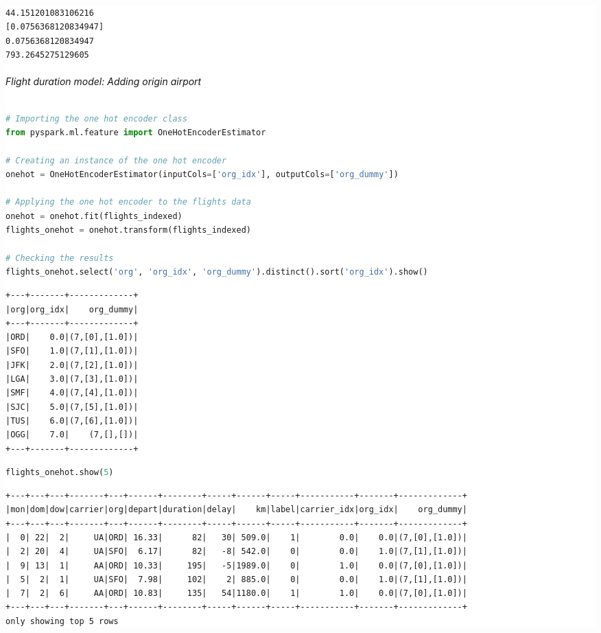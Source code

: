     44.151201083106216
    [0.0756368120834947]
    0.0756368120834947
    793.2645275129605


###### Flight duration model: Adding origin airport


```python
# Importing the one hot encoder class
from pyspark.ml.feature import OneHotEncoderEstimator

# Creating an instance of the one hot encoder
onehot = OneHotEncoderEstimator(inputCols=['org_idx'], outputCols=['org_dummy'])

# Applying the one hot encoder to the flights data
onehot = onehot.fit(flights_indexed)
flights_onehot = onehot.transform(flights_indexed)

# Checking the results
flights_onehot.select('org', 'org_idx', 'org_dummy').distinct().sort('org_idx').show()
```

    +---+-------+-------------+
    |org|org_idx|    org_dummy|
    +---+-------+-------------+
    |ORD|    0.0|(7,[0],[1.0])|
    |SFO|    1.0|(7,[1],[1.0])|
    |JFK|    2.0|(7,[2],[1.0])|
    |LGA|    3.0|(7,[3],[1.0])|
    |SMF|    4.0|(7,[4],[1.0])|
    |SJC|    5.0|(7,[5],[1.0])|
    |TUS|    6.0|(7,[6],[1.0])|
    |OGG|    7.0|    (7,[],[])|
    +---+-------+-------------+
    



```python
flights_onehot.show(5)
```

    +---+---+---+-------+---+------+--------+-----+------+-----+-----------+-------+-------------+
    |mon|dom|dow|carrier|org|depart|duration|delay|    km|label|carrier_idx|org_idx|    org_dummy|
    +---+---+---+-------+---+------+--------+-----+------+-----+-----------+-------+-------------+
    |  0| 22|  2|     UA|ORD| 16.33|      82|   30| 509.0|    1|        0.0|    0.0|(7,[0],[1.0])|
    |  2| 20|  4|     UA|SFO|  6.17|      82|   -8| 542.0|    0|        0.0|    1.0|(7,[1],[1.0])|
    |  9| 13|  1|     AA|ORD| 10.33|     195|   -5|1989.0|    0|        1.0|    0.0|(7,[0],[1.0])|
    |  5|  2|  1|     UA|SFO|  7.98|     102|    2| 885.0|    0|        0.0|    1.0|(7,[1],[1.0])|
    |  7|  2|  6|     AA|ORD| 10.83|     135|   54|1180.0|    1|        1.0|    0.0|(7,[0],[1.0])|
    +---+---+---+-------+---+------+--------+-----+------+-----+-----------+-------+-------------+
    only showing top 5 rows
    